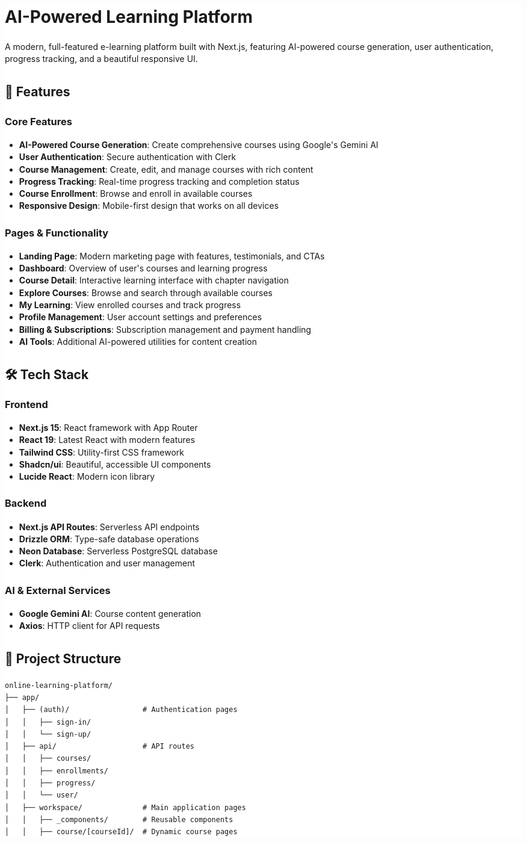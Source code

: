 # AI-Powered Learning Platform

A modern, full-featured e-learning platform built with Next.js, featuring AI-powered course generation, user authentication, progress tracking, and a beautiful responsive UI.

## 🚀 Features

### Core Features
- **AI-Powered Course Generation**: Create comprehensive courses using Google's Gemini AI
- **User Authentication**: Secure authentication with Clerk
- **Course Management**: Create, edit, and manage courses with rich content
- **Progress Tracking**: Real-time progress tracking and completion status
- **Course Enrollment**: Browse and enroll in available courses
- **Responsive Design**: Mobile-first design that works on all devices

### Pages & Functionality
- **Landing Page**: Modern marketing page with features, testimonials, and CTAs
- **Dashboard**: Overview of user's courses and learning progress
- **Course Detail**: Interactive learning interface with chapter navigation
- **Explore Courses**: Browse and search through available courses
- **My Learning**: View enrolled courses and track progress
- **Profile Management**: User account settings and preferences
- **Billing & Subscriptions**: Subscription management and payment handling
- **AI Tools**: Additional AI-powered utilities for content creation

## 🛠️ Tech Stack

### Frontend
- **Next.js 15**: React framework with App Router
- **React 19**: Latest React with modern features
- **Tailwind CSS**: Utility-first CSS framework
- **Shadcn/ui**: Beautiful, accessible UI components
- **Lucide React**: Modern icon library

### Backend
- **Next.js API Routes**: Serverless API endpoints
- **Drizzle ORM**: Type-safe database operations
- **Neon Database**: Serverless PostgreSQL database
- **Clerk**: Authentication and user management

### AI & External Services
- **Google Gemini AI**: Course content generation
- **Axios**: HTTP client for API requests

## 📁 Project Structure

```
online-learning-platform/
├── app/
│   ├── (auth)/                 # Authentication pages
│   │   ├── sign-in/
│   │   └── sign-up/
│   ├── api/                    # API routes
│   │   ├── courses/
│   │   ├── enrollments/
│   │   ├── progress/
│   │   └── user/
│   ├── workspace/              # Main application pages
│   │   ├── _components/        # Reusable components
│   │   ├── course/[courseId]/  # Dynamic course pages
```